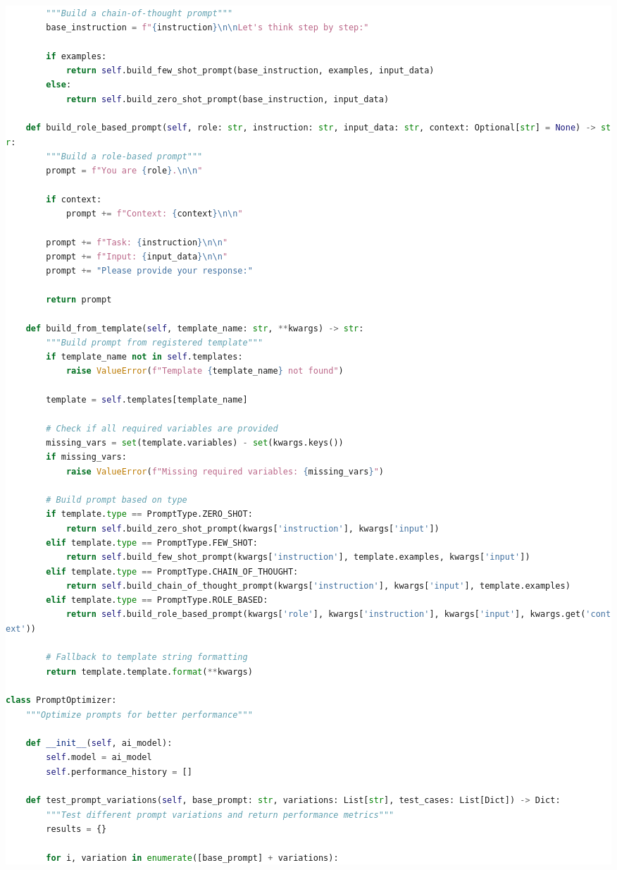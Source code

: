```python
        """Build a chain-of-thought prompt"""
        base_instruction = f"{instruction}\n\nLet's think step by step:"
        
        if examples:
            return self.build_few_shot_prompt(base_instruction, examples, input_data)
        else:
            return self.build_zero_shot_prompt(base_instruction, input_data)
    
    def build_role_based_prompt(self, role: str, instruction: str, input_data: str, context: Optional[str] = None) -> str:
        """Build a role-based prompt"""
        prompt = f"You are {role}.\n\n"
        
        if context:
            prompt += f"Context: {context}\n\n"
        
        prompt += f"Task: {instruction}\n\n"
        prompt += f"Input: {input_data}\n\n"
        prompt += "Please provide your response:"
        
        return prompt
    
    def build_from_template(self, template_name: str, **kwargs) -> str:
        """Build prompt from registered template"""
        if template_name not in self.templates:
            raise ValueError(f"Template {template_name} not found")
        
        template = self.templates[template_name]
        
        # Check if all required variables are provided
        missing_vars = set(template.variables) - set(kwargs.keys())
        if missing_vars:
            raise ValueError(f"Missing required variables: {missing_vars}")
        
        # Build prompt based on type
        if template.type == PromptType.ZERO_SHOT:
            return self.build_zero_shot_prompt(kwargs['instruction'], kwargs['input'])
        elif template.type == PromptType.FEW_SHOT:
            return self.build_few_shot_prompt(kwargs['instruction'], template.examples, kwargs['input'])
        elif template.type == PromptType.CHAIN_OF_THOUGHT:
            return self.build_chain_of_thought_prompt(kwargs['instruction'], kwargs['input'], template.examples)
        elif template.type == PromptType.ROLE_BASED:
            return self.build_role_based_prompt(kwargs['role'], kwargs['instruction'], kwargs['input'], kwargs.get('context'))
        
        # Fallback to template string formatting
        return template.template.format(**kwargs)

class PromptOptimizer:
    """Optimize prompts for better performance"""
    
    def __init__(self, ai_model):
        self.model = ai_model
        self.performance_history = []
    
    def test_prompt_variations(self, base_prompt: str, variations: List[str], test_cases: List[Dict]) -> Dict:
        """Test different prompt variations and return performance metrics"""
        results = {}
        
        for i, variation in enumerate([base_prompt] + variations):
```
